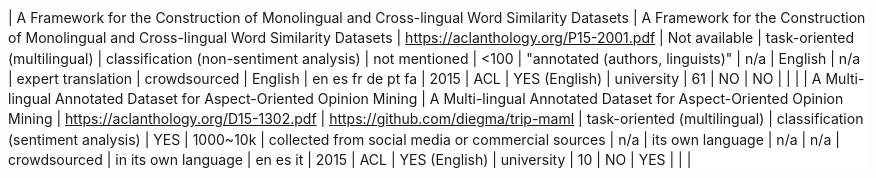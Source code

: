 | A Framework for the Construction of Monolingual and Cross-lingual Word Similarity Datasets                                 | A Framework for the Construction of Monolingual and Cross-lingual Word Similarity Datasets                                    | https://aclanthology.org/P15-2001.pdf                                   | Not available                                                                                                                                                                                                                                                                                                 | task-oriented (multilingual)                                           | classification (non-sentiment analysis)  | not mentioned       | <100                                                                      | "annotated (authors, linguists)"                                                                                                | n/a                                                                     | English                    | n/a                                   | expert translation                                                                    | crowdsourced                                             | English                                                               | en es fr de pt fa                                                                                                                                                                                                                                                                                                                                                                                                                                                                                                                                                                                                         | 2015                 | ACL                                                                | YES (English)                   | university                             | 61             | NO                 | NO                    |                                                                                    |     |
| A Multi-lingual Annotated Dataset for Aspect-Oriented Opinion Mining                                                       | A Multi-lingual Annotated Dataset for Aspect-Oriented Opinion Mining                                                          | https://aclanthology.org/D15-1302.pdf                                   | https://github.com/diegma/trip-maml                                                                                                                                                                                                                                                                           | task-oriented (multilingual)                                           | classification (sentiment analysis)      | YES                 | 1000~10k                                                                  | collected from social media or commercial sources                                                                               | n/a                                                                     | its own language           | n/a                                   | n/a                                                                                   | crowdsourced                                             | in its own language                                                   | en es it                                                                                                                                                                                                                                                                                                                                                                                                                                                                                                                                                                                                                  | 2015                 | ACL                                                                | YES (English)                   | university                             | 10             | NO                 | YES                   |                                                                                    |     |